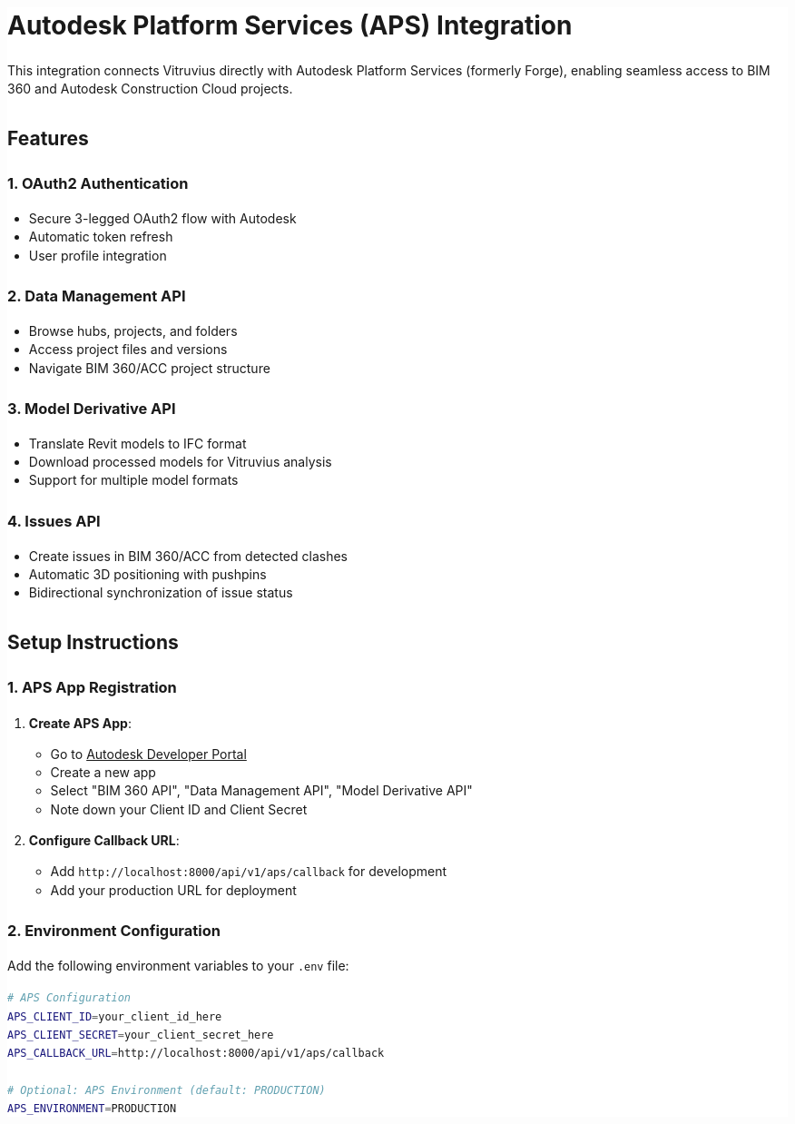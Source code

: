# Autodesk Platform Services (APS) Integration

This integration connects Vitruvius directly with Autodesk Platform Services (formerly Forge), enabling seamless access to BIM 360 and Autodesk Construction Cloud projects.

## Features

### 1. OAuth2 Authentication
- Secure 3-legged OAuth2 flow with Autodesk
- Automatic token refresh
- User profile integration

### 2. Data Management API
- Browse hubs, projects, and folders
- Access project files and versions
- Navigate BIM 360/ACC project structure

### 3. Model Derivative API
- Translate Revit models to IFC format
- Download processed models for Vitruvius analysis
- Support for multiple model formats

### 4. Issues API
- Create issues in BIM 360/ACC from detected clashes
- Automatic 3D positioning with pushpins
- Bidirectional synchronization of issue status

## Setup Instructions

### 1. APS App Registration

1. **Create APS App**:
   - Go to [Autodesk Developer Portal](https://developer.autodesk.com)
   - Create a new app
   - Select "BIM 360 API", "Data Management API", "Model Derivative API"
   - Note down your Client ID and Client Secret

2. **Configure Callback URL**:
   - Add `http://localhost:8000/api/v1/aps/callback` for development
   - Add your production URL for deployment

### 2. Environment Configuration

Add the following environment variables to your `.env` file:

```bash
# APS Configuration
APS_CLIENT_ID=your_client_id_here
APS_CLIENT_SECRET=your_client_secret_here
APS_CALLBACK_URL=http://localhost:8000/api/v1/aps/callback

# Optional: APS Environment (default: PRODUCTION)
APS_ENVIRONMENT=PRODUCTION
```

